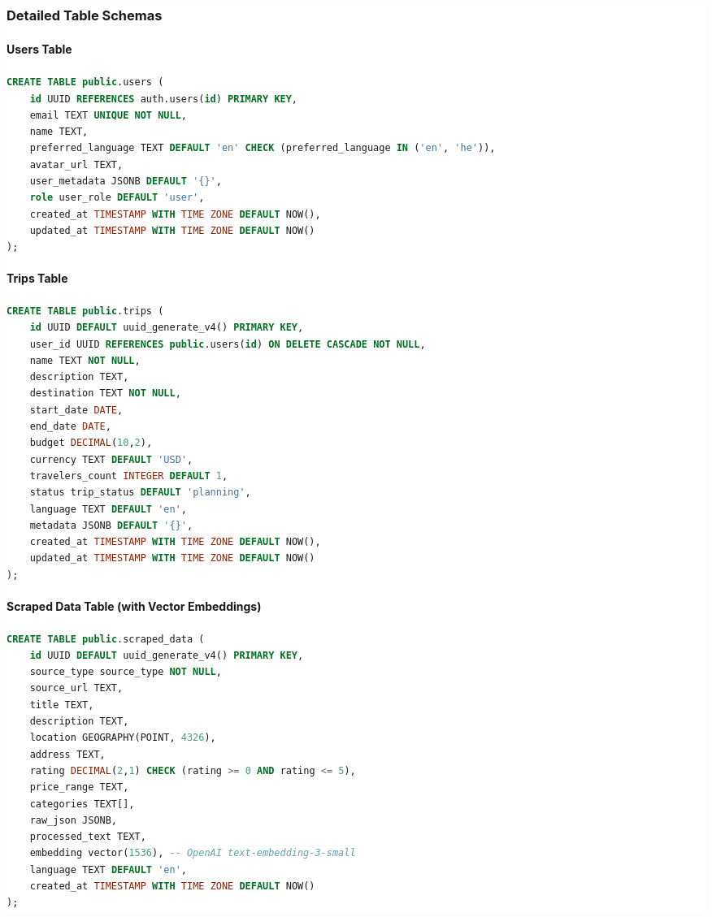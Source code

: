### Detailed Table Schemas

#### Users Table
```sql
CREATE TABLE public.users (
    id UUID REFERENCES auth.users(id) PRIMARY KEY,
    email TEXT UNIQUE NOT NULL,
    name TEXT,
    preferred_language TEXT DEFAULT 'en' CHECK (preferred_language IN ('en', 'he')),
    avatar_url TEXT,
    user_metadata JSONB DEFAULT '{}',
    role user_role DEFAULT 'user',
    created_at TIMESTAMP WITH TIME ZONE DEFAULT NOW(),
    updated_at TIMESTAMP WITH TIME ZONE DEFAULT NOW()
);
```

#### Trips Table
```sql
CREATE TABLE public.trips (
    id UUID DEFAULT uuid_generate_v4() PRIMARY KEY,
    user_id UUID REFERENCES public.users(id) ON DELETE CASCADE NOT NULL,
    name TEXT NOT NULL,
    description TEXT,
    destination TEXT NOT NULL,
    start_date DATE,
    end_date DATE,
    budget DECIMAL(10,2),
    currency TEXT DEFAULT 'USD',
    travelers_count INTEGER DEFAULT 1,
    status trip_status DEFAULT 'planning',
    language TEXT DEFAULT 'en',
    metadata JSONB DEFAULT '{}',
    created_at TIMESTAMP WITH TIME ZONE DEFAULT NOW(),
    updated_at TIMESTAMP WITH TIME ZONE DEFAULT NOW()
);
```

#### Scraped Data Table (with Vector Embeddings)
```sql
CREATE TABLE public.scraped_data (
    id UUID DEFAULT uuid_generate_v4() PRIMARY KEY,
    source_type source_type NOT NULL,
    source_url TEXT,
    title TEXT,
    description TEXT,
    location GEOGRAPHY(POINT, 4326),
    address TEXT,
    rating DECIMAL(2,1) CHECK (rating >= 0 AND rating <= 5),
    price_range TEXT,
    categories TEXT[],
    raw_json JSONB,
    processed_text TEXT,
    embedding vector(1536), -- OpenAI text-embedding-3-small
    language TEXT DEFAULT 'en',
    created_at TIMESTAMP WITH TIME ZONE DEFAULT NOW()
);
```
